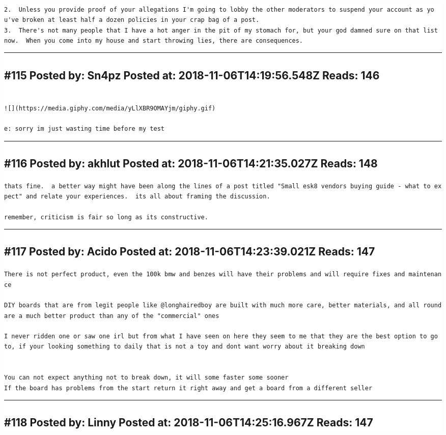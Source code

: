 ```
2.  Unless you provide proof of your allegations I'm going to lobby the other moderators to suspend your account as you've broken at least half a dozen policies in your crap bag of a post.
3.  There's not many people that I have a hot anger in the pit of my stomach for, but your god damned sure on that list now.  When you come into my house and start throwing lies, there are consequences.
```

---
## \#115 Posted by: Sn4pz Posted at: 2018-11-06T14:19:56.548Z Reads: 146

```

![](https://media.giphy.com/media/yLlXBR9OMAYjm/giphy.gif)

e: sorry im just wasting time before my test
```

---
## \#116 Posted by: akhlut Posted at: 2018-11-06T14:21:35.027Z Reads: 148

```
thats fine.  a better way might have been along the lines of a post titled "Small esk8 vendors buying guide - what to expect" and relate your experiences.  its all about framing the discussion.  

remember, criticism is fair so long as its constructive.
```

---
## \#117 Posted by: Acido Posted at: 2018-11-06T14:23:39.021Z Reads: 147

```
There is not perfect product, even the 100k bmw and benzes will have their problems and will require fixes and maintenance 

DIY boards that are from legit people like @longhairedboy are built with much more care, better materials, and all round are a much better product than any of the "commercial" ones

I never ridden one or saw one irl but from what I have seen on here they seem to me that they are the best option to go to, if your looking something to daily that is not a toy and dont want worry about it breaking down


You can not expect anything not to break down, it will some faster some sooner
If the board has problems from the start return it right away and get a board from a different seller
```

---
## \#118 Posted by: Linny Posted at: 2018-11-06T14:25:16.967Z Reads: 147
